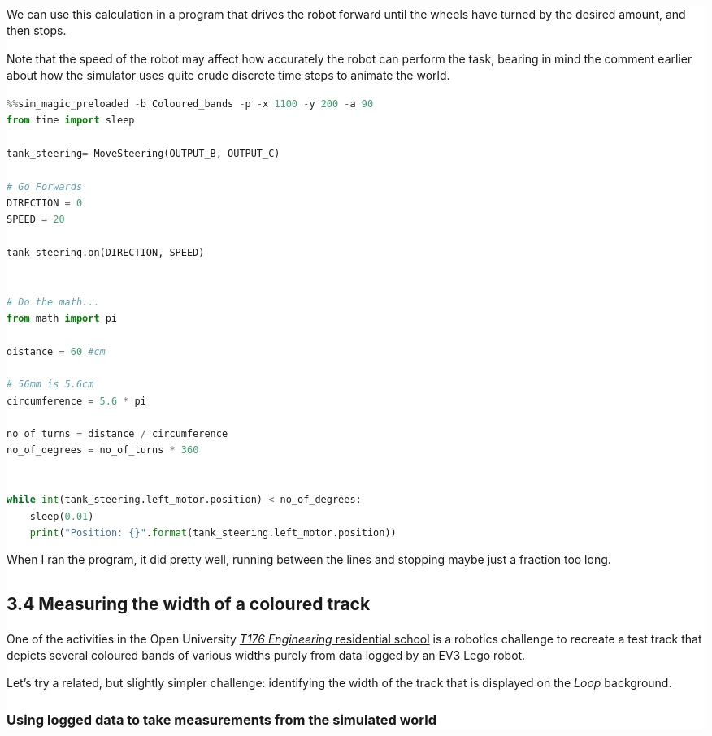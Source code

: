 
We can use this calculation in a program that drives the robot forward until the wheels have turned by the desired amount, and then stops.

Note that the speed of the robot may affect how accurately the robot can perform the task, bearing in mind the comment earlier about how the simulator uses quite crude discrete time steps to animate the world.


```python activity=true hidden=true
%%sim_magic_preloaded -b Coloured_bands -p -x 1100 -y 200 -a 90
from time import sleep

tank_steering= MoveSteering(OUTPUT_B, OUTPUT_C)

# Go Forwards
DIRECTION = 0
SPEED = 20

tank_steering.on(DIRECTION, SPEED)


# Do the math...
from math import pi

distance = 60 #cm

# 56mm is 5.6cm
circumference = 5.6 * pi

no_of_turns = distance / circumference
no_of_degrees = no_of_turns * 360


while int(tank_steering.left_motor.position) < no_of_degrees:
    sleep(0.01)
    print("Position: {}".format(tank_steering.left_motor.position))
```


When I ran the program, it did pretty well, running between the lines and stopping maybe just a fraction too long.


## 3.4 Measuring the width of a coloured track

One of the activities in the Open University [*T176 Engineering* residential school](http://www.open.ac.uk/jobs/residential-schools/modules/modules-summer-schools/txr120-engineering-active-introduction) is a robotics challenge to recreate a test track that depicts several coloured bands of various widths purely from data logged by an EV3 Lego robot.

Let’s try a related, but slightly simpler challenge: identifying the width of the track that is displayed on the *Loop* background.


### Using logged data to take measurements from the simulated world
